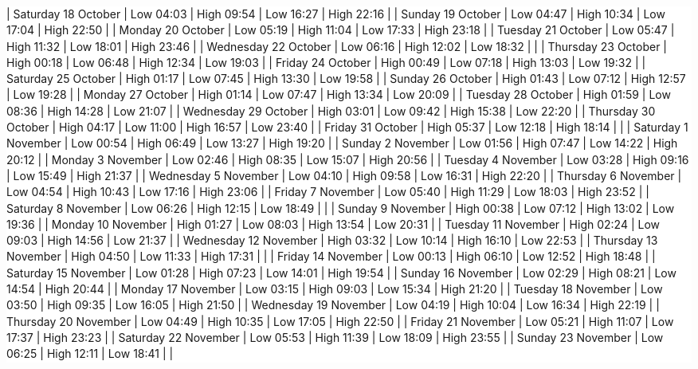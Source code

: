 | Saturday 18 October | Low 04:03 | High 09:54 | Low 16:27 | High 22:16 | 
| Sunday 19 October | Low 04:47 | High 10:34 | Low 17:04 | High 22:50 | 
| Monday 20 October | Low 05:19 | High 11:04 | Low 17:33 | High 23:18 | 
| Tuesday 21 October | Low 05:47 | High 11:32 | Low 18:01 | High 23:46 | 
| Wednesday 22 October | Low 06:16 | High 12:02 | Low 18:32 |  | 
| Thursday 23 October | High 00:18 | Low 06:48 | High 12:34 | Low 19:03 | 
| Friday 24 October | High 00:49 | Low 07:18 | High 13:03 | Low 19:32 | 
| Saturday 25 October | High 01:17 | Low 07:45 | High 13:30 | Low 19:58 | 
| Sunday 26 October | High 01:43 | Low 07:12 | High 12:57 | Low 19:28 | 
| Monday 27 October | High 01:14 | Low 07:47 | High 13:34 | Low 20:09 | 
| Tuesday 28 October | High 01:59 | Low 08:36 | High 14:28 | Low 21:07 | 
| Wednesday 29 October | High 03:01 | Low 09:42 | High 15:38 | Low 22:20 | 
| Thursday 30 October | High 04:17 | Low 11:00 | High 16:57 | Low 23:40 | 
| Friday 31 October | High 05:37 | Low 12:18 | High 18:14 |  | 
| Saturday 1 November | Low 00:54 | High 06:49 | Low 13:27 | High 19:20 | 
| Sunday 2 November | Low 01:56 | High 07:47 | Low 14:22 | High 20:12 | 
| Monday 3 November | Low 02:46 | High 08:35 | Low 15:07 | High 20:56 | 
| Tuesday 4 November | Low 03:28 | High 09:16 | Low 15:49 | High 21:37 | 
| Wednesday 5 November | Low 04:10 | High 09:58 | Low 16:31 | High 22:20 | 
| Thursday 6 November | Low 04:54 | High 10:43 | Low 17:16 | High 23:06 | 
| Friday 7 November | Low 05:40 | High 11:29 | Low 18:03 | High 23:52 | 
| Saturday 8 November | Low 06:26 | High 12:15 | Low 18:49 |  | 
| Sunday 9 November | High 00:38 | Low 07:12 | High 13:02 | Low 19:36 | 
| Monday 10 November | High 01:27 | Low 08:03 | High 13:54 | Low 20:31 | 
| Tuesday 11 November | High 02:24 | Low 09:03 | High 14:56 | Low 21:37 | 
| Wednesday 12 November | High 03:32 | Low 10:14 | High 16:10 | Low 22:53 | 
| Thursday 13 November | High 04:50 | Low 11:33 | High 17:31 |  | 
| Friday 14 November | Low 00:13 | High 06:10 | Low 12:52 | High 18:48 | 
| Saturday 15 November | Low 01:28 | High 07:23 | Low 14:01 | High 19:54 | 
| Sunday 16 November | Low 02:29 | High 08:21 | Low 14:54 | High 20:44 | 
| Monday 17 November | Low 03:15 | High 09:03 | Low 15:34 | High 21:20 | 
| Tuesday 18 November | Low 03:50 | High 09:35 | Low 16:05 | High 21:50 | 
| Wednesday 19 November | Low 04:19 | High 10:04 | Low 16:34 | High 22:19 | 
| Thursday 20 November | Low 04:49 | High 10:35 | Low 17:05 | High 22:50 | 
| Friday 21 November | Low 05:21 | High 11:07 | Low 17:37 | High 23:23 | 
| Saturday 22 November | Low 05:53 | High 11:39 | Low 18:09 | High 23:55 | 
| Sunday 23 November | Low 06:25 | High 12:11 | Low 18:41 |  | 